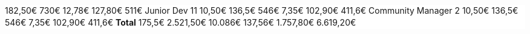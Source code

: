    <td colspan="2" >182,50€
   </td>
   <td colspan="2" >730€
   </td>
   <td colspan="2" >12,78€
   </td>
   <td colspan="2" >127,80€
   </td>
   <td colspan="2" >511€
   </td>
  </tr>
  <tr>
   <td>Junior Dev
   </td>
   <td>11
   </td>
   <td colspan="2" >10,50€
   </td>
   <td colspan="2" >136,5€ 
   </td>
   <td colspan="2" >546€
   </td>
   <td colspan="2" >7,35€
   </td>
   <td colspan="2" >102,90€
   </td>
   <td colspan="2" >411,6€
   </td>
  </tr>
  <tr>
  <tr>
   <td>Community Manager
   </td>
   <td>2
   </td>
   <td colspan="2" >10,50€
   </td>
   <td colspan="2" >136,5€ 
   </td>
   <td colspan="2" >546€
   </td>
   <td colspan="2" >7,35€
   </td>
   <td colspan="2" >102,90€
   </td>
   <td colspan="2" >411,6€
   </td>
  </tr>
  <tr>
   <td colspan="2" ><strong>Total</strong>
   </td>
   <td colspan="2" >175,5€
   </td>
   <td colspan="2" >2.521,50€
   </td>
   <td colspan="2" >10.086€
   </td>
   <td colspan="2" >137,56€
   </td>
   <td colspan="2" >1.757,80€
   </td>
   <td colspan="2" >6.619,20€
   </td>
  </tr>